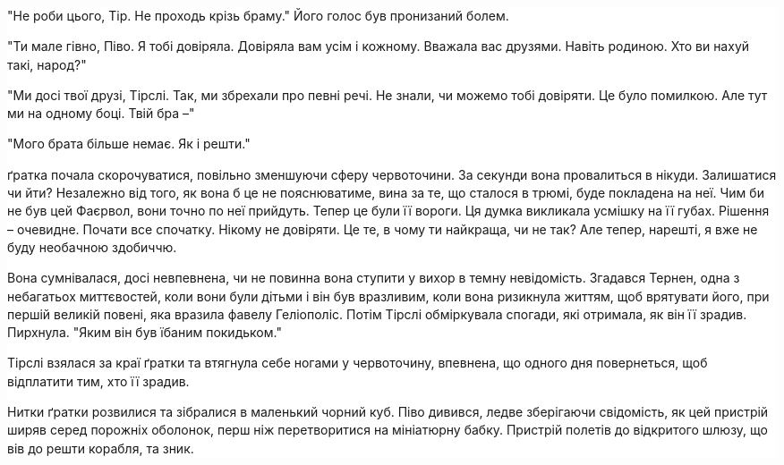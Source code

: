 "Не роби цього, Тір. Не проходь крізь браму." Його голос був пронизаний болем.

"Ти мале гівно, Піво. Я тобі довіряла. Довіряла вам усім і кожному. Вважала вас друзями. Навіть родиною. Хто ви нахуй такі, народ?"

"Ми досі твої друзі, Тірслі. Так, ми збрехали про певні речі. Не знали, чи можемо тобі довіряти. Це було помилкою. Але тут ми на одному боці. Твій бра –"

"Мого брата більше немає. Як і решти."

ґратка почала скорочуватися, повільно зменшуючи сферу червоточини. За секунди вона провалиться в нікуди. Залишатися чи йти? Незалежно від того, як вона б це не пояснюватиме, вина за те, що сталося в трюмі, буде покладена на неї. Чим би не був цей Фаєрвол, вони точно по неї прийдуть. Тепер це були її вороги. Ця думка викликала усмішку на її губах. Рішення – очевидне. Почати все спочатку. Нікому не довіряти. Це те, в чому ти найкраща, чи не так? Але тепер, нарешті, я вже не буду необачною здобиччю.

Вона сумнівалася, досі невпевнена, чи не повинна вона ступити у вихор в темну невідомість. Згадався Тернен, одна з небагатьох миттєвостей, коли вони були дітьми і він був вразливим, коли вона ризикнула життям, щоб врятувати його, при першій великій повені, яка вразила фавелу Геліополіс. Потім Тірслі обміркувала спогади, які отримала, як він її зрадив. Пирхнула. "Яким він був їбаним покидьком."

Тірслі взялася за краї ґратки та втягнула себе ногами у червоточину, впевнена, що одного дня повернеться, щоб відплатити тим, хто її зрадив.

Нитки ґратки розвилися та зібралися в маленький чорний куб. Піво дивився, ледве зберігаючи свідомість, як цей пристрій ширяв серед порожніх оболонок, перш ніж перетворитися на мініатюрну бабку. Пристрій полетів до відкритого шлюзу, що вів до решти корабля, та зник.
